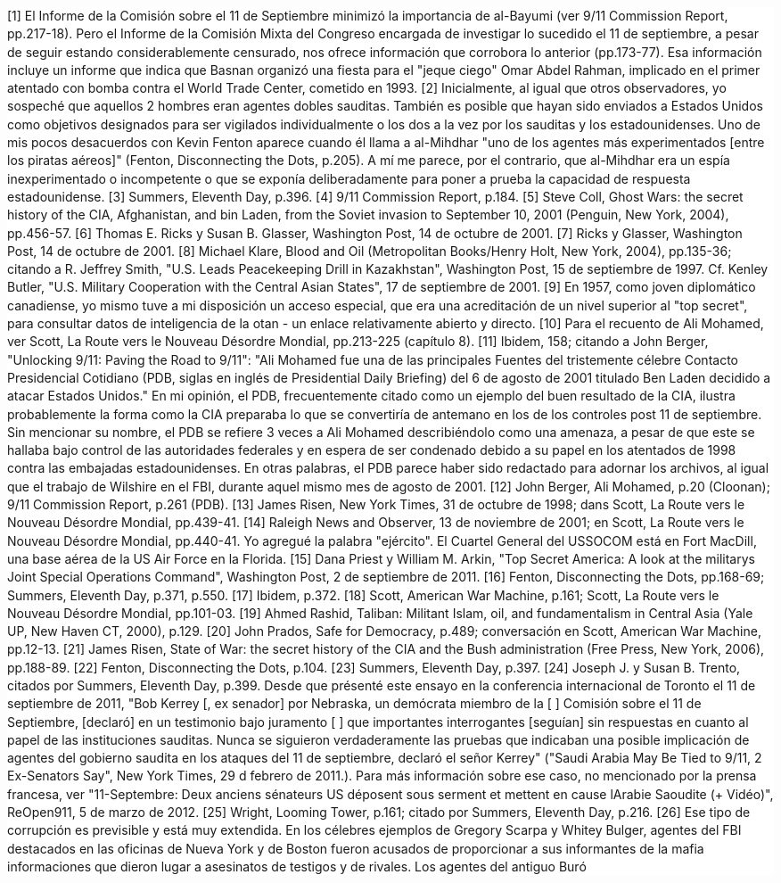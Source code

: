 [1] El Informe de la Comisión sobre el 11 de Septiembre minimizó la importancia de al-Bayumi (ver 9/11 Commission Report, pp.217-18). Pero el Informe de la Comisión Mixta del Congreso encargada de investigar lo sucedido el 11 de septiembre, a pesar de seguir estando considerablemente censurado, nos ofrece información que corrobora lo anterior (pp.173-77). Esa información incluye un informe que indica que Basnan organizó una fiesta para el "jeque ciego" Omar Abdel Rahman, implicado en el primer atentado con bomba contra el World Trade Center, cometido en 1993. [2] Inicialmente, al igual que otros observadores, yo sospeché que aquellos 2 hombres eran agentes dobles sauditas. También es posible que hayan sido enviados a Estados Unidos como objetivos designados para ser vigilados individualmente o los dos a la vez por los sauditas y los estadounidenses. Uno de mis pocos desacuerdos con Kevin Fenton aparece cuando él llama a al-Mihdhar "uno de los agentes más experimentados [entre los piratas aéreos]" (Fenton, Disconnecting the Dots, p.205). A mí me parece, por el contrario, que al-Mihdhar era un espía inexperimentado o incompetente o que se exponía deliberadamente para poner a prueba la capacidad de respuesta estadounidense. [3] Summers, Eleventh Day, p.396. [4] 9/11 Commission Report, p.184. [5] Steve Coll, Ghost Wars: the secret history of the CIA, Afghanistan, and bin Laden, from the Soviet invasion to September 10, 2001 (Penguin, New York, 2004), pp.456-57. [6] Thomas E. Ricks y Susan B. Glasser, Washington Post, 14 de octubre de 2001. [7] Ricks y Glasser, Washington Post, 14 de octubre de 2001. [8] Michael Klare, Blood and Oil (Metropolitan Books/Henry Holt, New York, 2004), pp.135-36; citando a R. Jeffrey Smith, "U.S. Leads Peacekeeping Drill in Kazakhstan", Washington Post, 15 de septiembre de 1997. Cf. Kenley Butler, "U.S. Military Cooperation with the Central Asian States", 17 de septiembre de 2001. [9] En 1957, como joven diplomático canadiense, yo mismo tuve a mi disposición un acceso especial, que era una acreditación de un nivel superior al "top secret", para consultar datos de inteligencia de la otan - un enlace relativamente abierto y directo. [10] Para el recuento de Ali Mohamed, ver Scott, La Route vers le Nouveau Désordre Mondial, pp.213-225 (capítulo 8). [11] Ibidem, 158; citando a John Berger, "Unlocking 9/11: Paving the Road to 9/11": "Ali Mohamed fue una de las principales Fuentes del tristemente célebre Contacto Presidencial Cotidiano (PDB, siglas en inglés de Presidential Daily Briefing) del 6 de agosto de 2001 titulado Ben Laden decidido a atacar Estados Unidos." En mi opinión, el PDB, frecuentemente citado como un ejemplo del buen resultado de la CIA, ilustra probablemente la forma como la CIA preparaba lo que se convertiría de antemano en los de los controles post 11 de septiembre. Sin mencionar su nombre, el PDB se refiere 3 veces a Ali Mohamed describiéndolo como una amenaza, a pesar de que este se hallaba bajo control de las autoridades federales y en espera de ser condenado debido a su papel en los atentados de 1998 contra las embajadas estadounidenses. En otras palabras, el PDB parece haber sido redactado para adornar los archivos, al igual que el trabajo de Wilshire en el FBI, durante aquel mismo mes de agosto de 2001. [12] John Berger, Ali Mohamed, p.20 (Cloonan); 9/11 Commission Report, p.261 (PDB). [13] James Risen, New York Times, 31 de octubre de 1998; dans Scott, La Route vers le Nouveau Désordre Mondial, pp.439-41. [14] Raleigh News and Observer, 13 de noviembre de 2001; en Scott, La Route vers le Nouveau Désordre Mondial, pp.440-41. Yo agregué la palabra "ejército". El Cuartel General del USSOCOM está en Fort MacDill, una base aérea de la US Air Force en la Florida. [15] Dana Priest y William M. Arkin, "Top Secret America: A look at the militarys Joint Special Operations Command", Washington Post, 2 de septiembre de 2011. [16] Fenton, Disconnecting the Dots, pp.168-69; Summers, Eleventh Day, p.371, p.550. [17] Ibidem, p.372. [18] Scott, American War Machine, p.161; Scott, La Route vers le Nouveau Désordre Mondial, pp.101-03. [19] Ahmed Rashid, Taliban: Militant Islam, oil, and fundamentalism in Central Asia (Yale UP, New Haven CT, 2000), p.129. [20] John Prados, Safe for Democracy, p.489; conversación en Scott, American War Machine, pp.12-13. [21] James Risen, State of War: the secret history of the CIA and the Bush administration (Free Press, New York, 2006), pp.188-89. [22] Fenton, Disconnecting the Dots, p.104. [23] Summers, Eleventh Day, p.397. [24] Joseph J. y Susan B. Trento, citados por Summers, Eleventh Day, p.399. Desde que présenté este ensayo en la conferencia internacional de Toronto el 11 de septiembre de 2011, "Bob Kerrey [, ex senador] por Nebraska, un demócrata miembro de la [ ] Comisión sobre el 11 de Septiembre, [declaró] en un testimonio bajo juramento [ ] que importantes interrogantes [seguían] sin respuestas en cuanto al papel de las instituciones sauditas. Nunca se siguieron verdaderamente las pruebas que indicaban una posible implicación de agentes del gobierno saudita en los ataques del 11 de septiembre, declaró el señor Kerrey" ("Saudi Arabia May Be Tied to 9/11, 2 Ex-Senators Say", New York Times, 29 d febrero de 2011.). Para más información sobre ese caso, no mencionado por la prensa francesa, ver "11-Septembre: Deux anciens sénateurs US déposent sous serment et mettent en cause lArabie Saoudite (+ Vidéo)", ReOpen911, 5 de marzo de 2012. [25] Wright, Looming Tower, p.161; citado por Summers, Eleventh Day, p.216. [26] Ese tipo de corrupción es previsible y está muy extendida. En los célebres ejemplos de Gregory Scarpa y Whitey Bulger, agentes del FBI destacados en las oficinas de Nueva York y de Boston fueron acusados de proporcionar a sus informantes de la mafia informaciones que dieron lugar a asesinatos de testigos y de rivales. Los agentes del antiguo Buró